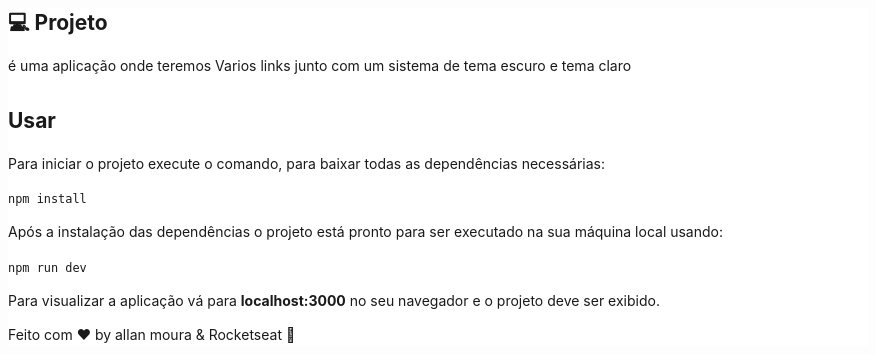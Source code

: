 ## 💻 Projeto

é uma aplicação onde teremos Varios links junto com um sistema de tema escuro e tema claro

## Usar

Para iniciar o projeto execute o comando, para baixar todas as dependências necessárias:

```bash
npm install
```

Após a instalação das dependências o projeto está pronto para ser executado na sua máquina local usando:

```bash
npm run dev
```

Para visualizar a aplicação vá para **localhost:3000** no seu navegador e o projeto deve ser exibido.

Feito com ♥ by allan moura & Rocketseat :wave:
